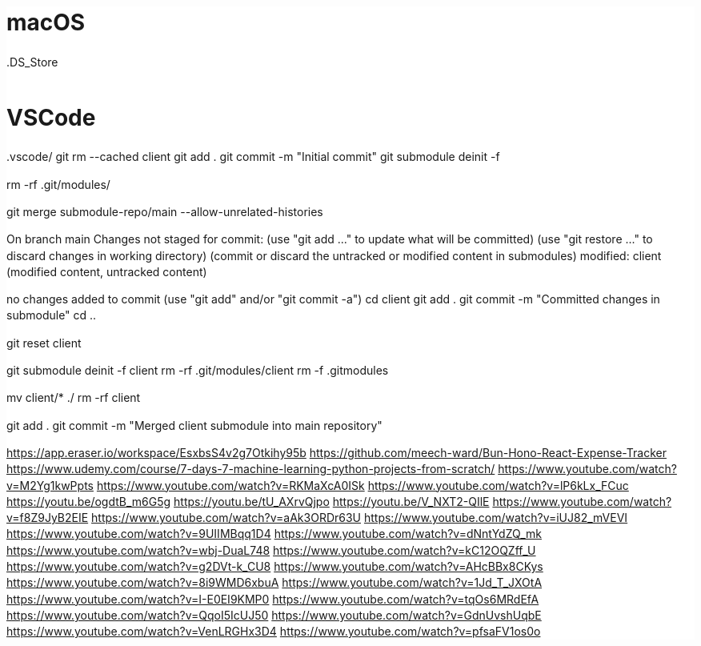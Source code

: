 # macOS
.DS_Store

# VSCode
.vscode/
git rm --cached client
git add .
git commit -m "Initial commit"
git submodule deinit -f <submodule-path>

rm -rf .git/modules/<submodule-path>

git merge submodule-repo/main --allow-unrelated-histories

On branch main
Changes not staged for commit:
  (use "git add <file>..." to update what will be committed)
  (use "git restore <file>..." to discard changes in working directory)
  (commit or discard the untracked or modified content in submodules)
        modified:   client (modified content, untracked content)

no changes added to commit (use "git add" and/or "git commit -a")
cd client
git add .
git commit -m "Committed changes in submodule"
cd ..

git reset client

git submodule deinit -f client
rm -rf .git/modules/client
rm -f .gitmodules

mv client/* ./
rm -rf client

git add .
git commit -m "Merged client submodule into main repository"

https://app.eraser.io/workspace/EsxbsS4v2g7Otkihy95b
https://github.com/meech-ward/Bun-Hono-React-Expense-Tracker
https://www.udemy.com/course/7-days-7-machine-learning-python-projects-from-scratch/
https://www.youtube.com/watch?v=M2Yg1kwPpts
https://www.youtube.com/watch?v=RKMaXcA0ISk
https://www.youtube.com/watch?v=lP6kLx_FCuc
https://youtu.be/ogdtB_m6G5g
https://youtu.be/tU_AXrvQjpo
https://youtu.be/V_NXT2-QIlE
https://www.youtube.com/watch?v=f8Z9JyB2EIE
https://www.youtube.com/watch?v=aAk3ORDr63U
https://www.youtube.com/watch?v=iUJ82_mVEVI
https://www.youtube.com/watch?v=9UIIMBqq1D4
https://www.youtube.com/watch?v=dNntYdZQ_mk
https://www.youtube.com/watch?v=wbj-DuaL748
https://www.youtube.com/watch?v=kC12OQZff_U
https://www.youtube.com/watch?v=g2DVt-k_CU8
https://www.youtube.com/watch?v=AHcBBx8CKys
https://www.youtube.com/watch?v=8i9WMD6xbuA
https://www.youtube.com/watch?v=1Jd_T_JXOtA
https://www.youtube.com/watch?v=I-E0EI9KMP0
https://www.youtube.com/watch?v=tqOs6MRdEfA
https://www.youtube.com/watch?v=QqoI5IcUJ50
https://www.youtube.com/watch?v=GdnUvshUqbE
https://www.youtube.com/watch?v=VenLRGHx3D4
https://www.youtube.com/watch?v=pfsaFV1os0o